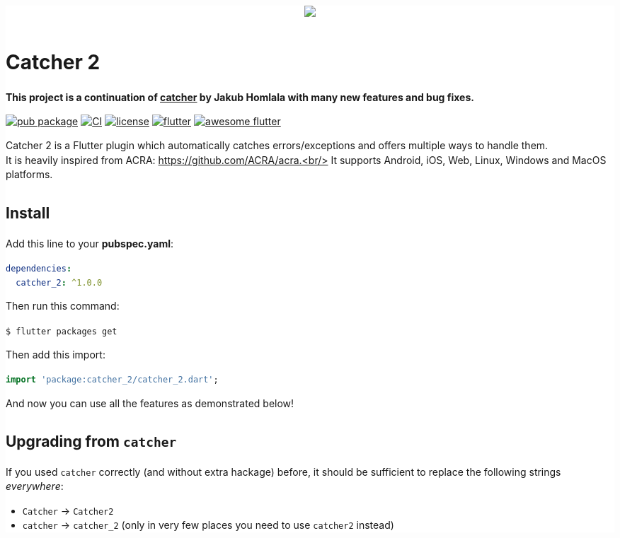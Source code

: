 <p align="center">
<img src="https://raw.githubusercontent.com/ThexXTURBOXx/catcher_2/master/screenshots/logo.png">
</p>

# Catcher 2

**This project is a continuation of [catcher](https://github.com/jhomlala/catcher) by Jakub Homlala with many new features and bug fixes.**

[![pub package](https://img.shields.io/pub/v/catcher_2.svg)](https://pub.dartlang.org/packages/catcher_2)
[![CI](https://github.com/ThexXTURBOXx/catcher_2/actions/workflows/ci.yml/badge.svg)](https://github.com/ThexXTURBOXx/catcher_2/actions/workflows/ci.yml)
[![license](https://img.shields.io/github/license/ThexXTURBOXx/catcher_2.svg?style=flat)](https://github.com/ThexXTURBOXx/catcher_2)
[![flutter](https://img.shields.io/badge/platform-flutter-blue.svg)](https://github.com/ThexXTURBOXx/catcher_2)
[![awesome flutter](https://img.shields.io/badge/Awesome-Flutter-blue.svg?longCache=true&style=flat-square)](https://github.com/Solido/awesome-flutter)


Catcher 2 is a Flutter plugin which automatically catches errors/exceptions and offers multiple ways to handle them.<br/>
It is heavily inspired from ACRA: https://github.com/ACRA/acra.<br/>
It supports Android, iOS, Web, Linux, Windows and MacOS platforms.


## Install

Add this line to your **pubspec.yaml**:
```yaml
dependencies:
  catcher_2: ^1.0.0
```

Then run this command:
```bash
$ flutter packages get
```

Then add this import:
```dart
import 'package:catcher_2/catcher_2.dart';
```

And now you can use all the features as demonstrated below!

## Upgrading from `catcher`

If you used `catcher` correctly (and without extra hackage) before, it should be sufficient to replace the following strings *everywhere*:
- `Catcher` -> `Catcher2`
- `catcher` -> `catcher_2` (only in very few places you need to use `catcher2` instead)
